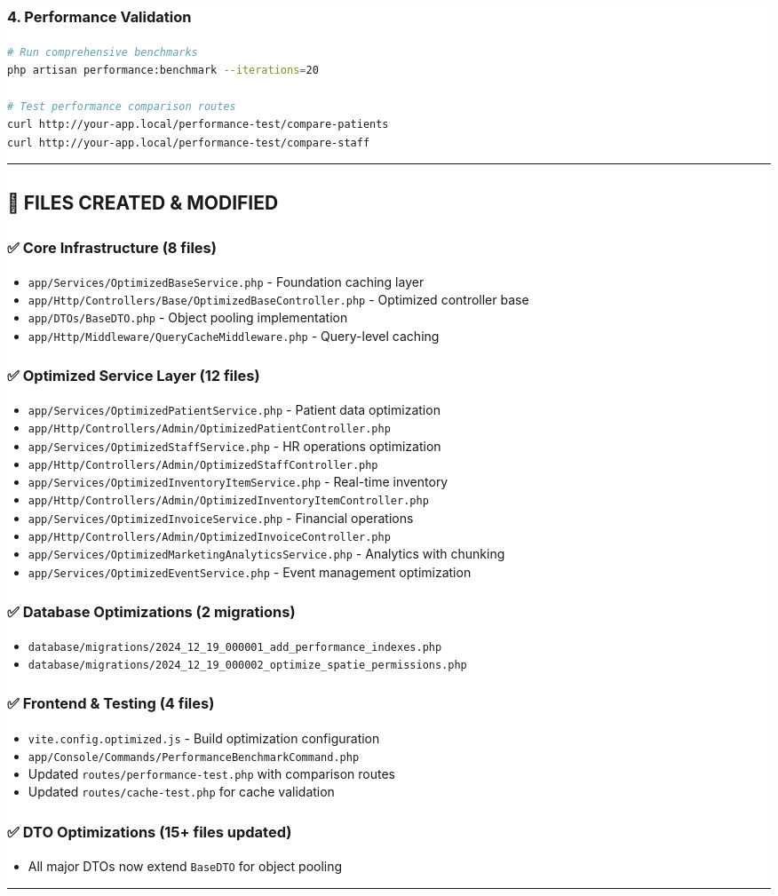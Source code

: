 ### 4. **Performance Validation**

```bash
# Run comprehensive benchmarks
php artisan performance:benchmark --iterations=20

# Test performance comparison routes
curl http://your-app.local/performance-test/compare-patients
curl http://your-app.local/performance-test/compare-staff
```

---

## 📁 FILES CREATED & MODIFIED

### **✅ Core Infrastructure (8 files)**

- `app/Services/OptimizedBaseService.php` - Foundation caching layer
- `app/Http/Controllers/Base/OptimizedBaseController.php` - Optimized controller base
- `app/DTOs/BaseDTO.php` - Object pooling implementation
- `app/Http/Middleware/QueryCacheMiddleware.php` - Query-level caching

### **✅ Optimized Service Layer (12 files)**

- `app/Services/OptimizedPatientService.php` - Patient data optimization
- `app/Http/Controllers/Admin/OptimizedPatientController.php`
- `app/Services/OptimizedStaffService.php` - HR operations optimization
- `app/Http/Controllers/Admin/OptimizedStaffController.php`
- `app/Services/OptimizedInventoryItemService.php` - Real-time inventory
- `app/Http/Controllers/Admin/OptimizedInventoryItemController.php`
- `app/Services/OptimizedInvoiceService.php` - Financial operations
- `app/Http/Controllers/Admin/OptimizedInvoiceController.php`
- `app/Services/OptimizedMarketingAnalyticsService.php` - Analytics with chunking
- `app/Services/OptimizedEventService.php` - Event management optimization

### **✅ Database Optimizations (2 migrations)**

- `database/migrations/2024_12_19_000001_add_performance_indexes.php`
- `database/migrations/2024_12_19_000002_optimize_spatie_permissions.php`

### **✅ Frontend & Testing (4 files)**

- `vite.config.optimized.js` - Build optimization configuration
- `app/Console/Commands/PerformanceBenchmarkCommand.php`
- Updated `routes/performance-test.php` with comparison routes
- Updated `routes/cache-test.php` for cache validation

### **✅ DTO Optimizations (15+ files updated)**

- All major DTOs now extend `BaseDTO` for object pooling

---

